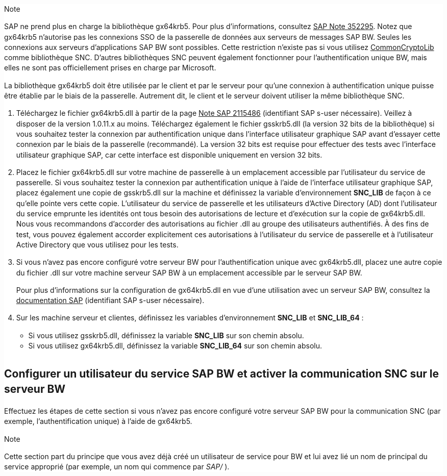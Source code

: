 > [!NOTE]
> SAP ne prend plus en charge la bibliothèque gx64krb5. Pour plus d’informations, consultez [SAP Note 352295](https://launchpad.support.sap.com/#/notes/352295). Notez que gx64krb5 n’autorise pas les connexions SSO de la passerelle de données aux serveurs de messages SAP BW. Seules les connexions aux serveurs d’applications SAP BW sont possibles. Cette restriction n’existe pas si vous utilisez [CommonCryptoLib](service-gateway-sso-kerberos-sap-bw-commoncryptolib.md) comme bibliothèque SNC. D’autres bibliothèques SNC peuvent également fonctionner pour l’authentification unique BW, mais elles ne sont pas officiellement prises en charge par Microsoft.

La bibliothèque gx64krb5 doit être utilisée par le client et par le serveur pour qu’une connexion à authentification unique puisse être établie par le biais de la passerelle. Autrement dit, le client et le serveur doivent utiliser la même bibliothèque SNC.

1. Téléchargez le fichier gx64krb5.dll à partir de la page [Note SAP 2115486](https://launchpad.support.sap.com/) (identifiant SAP s-user nécessaire). Veillez à disposer de la version 1.0.11.x au moins. Téléchargez également le fichier gsskrb5.dll (la version 32 bits de la bibliothèque) si vous souhaitez tester la connexion par authentification unique dans l’interface utilisateur graphique SAP avant d’essayer cette connexion par le biais de la passerelle (recommandé). La version 32 bits est requise pour effectuer des tests avec l’interface utilisateur graphique SAP, car cette interface est disponible uniquement en version 32 bits.

1. Placez le fichier gx64krb5.dll sur votre machine de passerelle à un emplacement accessible par l’utilisateur du service de passerelle. Si vous souhaitez tester la connexion par authentification unique à l’aide de l’interface utilisateur graphique SAP, placez également une copie de gsskrb5.dll sur la machine et définissez la variable d’environnement **SNC_LIB** de façon à ce qu’elle pointe vers cette copie. L’utilisateur du service de passerelle et les utilisateurs d’Active Directory (AD) dont l’utilisateur du service emprunte les identités ont tous besoin des autorisations de lecture et d’exécution sur la copie de gx64krb5.dll. Nous vous recommandons d’accorder des autorisations au fichier .dll au groupe des utilisateurs authentifiés. À des fins de test, vous pouvez également accorder explicitement ces autorisations à l’utilisateur du service de passerelle et à l’utilisateur Active Directory que vous utilisez pour les tests.

1. Si vous n’avez pas encore configuré votre serveur BW pour l’authentification unique avec gx64krb5.dll, placez une autre copie du fichier .dll sur votre machine serveur SAP BW à un emplacement accessible par le serveur SAP BW. 

    Pour plus d’informations sur la configuration de gx64krb5.dll en vue d’une utilisation avec un serveur SAP BW, consultez la [documentation SAP](https://launchpad.support.sap.com/#/notes/2115486) (identifiant SAP s-user nécessaire).

1. Sur les machine serveur et clientes, définissez les variables d’environnement **SNC_LIB** et **SNC_LIB_64** : 
    - Si vous utilisez gsskrb5.dll, définissez la variable **SNC_LIB** sur son chemin absolu. 
    - Si vous utilisez gx64krb5.dll, définissez la variable **SNC_LIB_64** sur son chemin absolu.

## <a name="configure-an-sap-bw-service-user-and-enable-snc-communication-on-the-bw-server"></a>Configurer un utilisateur du service SAP BW et activer la communication SNC sur le serveur BW

Effectuez les étapes de cette section si vous n’avez pas encore configuré votre serveur SAP BW pour la communication SNC (par exemple, l’authentification unique) à l’aide de gx64krb5.

> [!NOTE]
> Cette section part du principe que vous avez déjà créé un utilisateur de service pour BW et lui avez lié un nom de principal du service approprié (par exemple, un nom qui commence par *SAP/* ).
